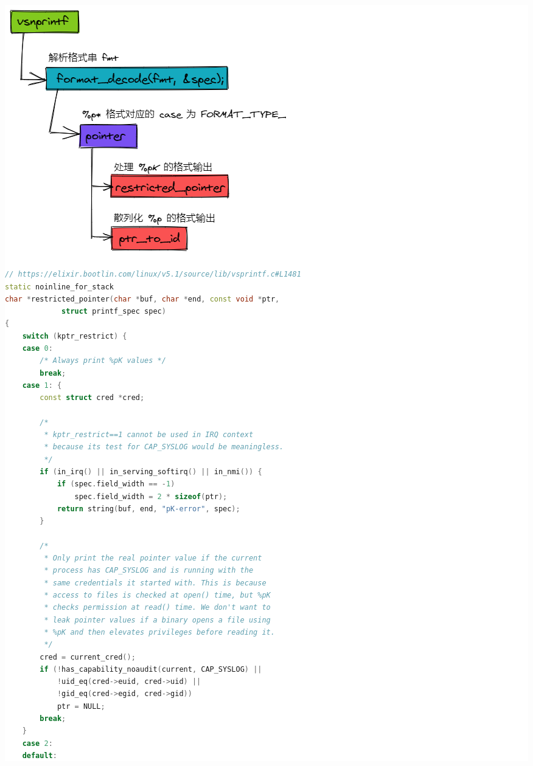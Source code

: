 ![kptr_restrict_for_5.1](./kptr_restrict_for_5.1.png)

```cpp
// https://elixir.bootlin.com/linux/v5.1/source/lib/vsprintf.c#L1481
static noinline_for_stack
char *restricted_pointer(char *buf, char *end, const void *ptr,
			 struct printf_spec spec)
{
	switch (kptr_restrict) {
	case 0:
		/* Always print %pK values */
		break;
	case 1: {
		const struct cred *cred;

		/*
		 * kptr_restrict==1 cannot be used in IRQ context
		 * because its test for CAP_SYSLOG would be meaningless.
		 */
		if (in_irq() || in_serving_softirq() || in_nmi()) {
			if (spec.field_width == -1)
				spec.field_width = 2 * sizeof(ptr);
			return string(buf, end, "pK-error", spec);
		}

		/*
		 * Only print the real pointer value if the current
		 * process has CAP_SYSLOG and is running with the
		 * same credentials it started with. This is because
		 * access to files is checked at open() time, but %pK
		 * checks permission at read() time. We don't want to
		 * leak pointer values if a binary opens a file using
		 * %pK and then elevates privileges before reading it.
		 */
		cred = current_cred();
		if (!has_capability_noaudit(current, CAP_SYSLOG) ||
		    !uid_eq(cred->euid, cred->uid) ||
		    !gid_eq(cred->egid, cred->gid))
			ptr = NULL;
		break;
	}
	case 2:
	default:
```